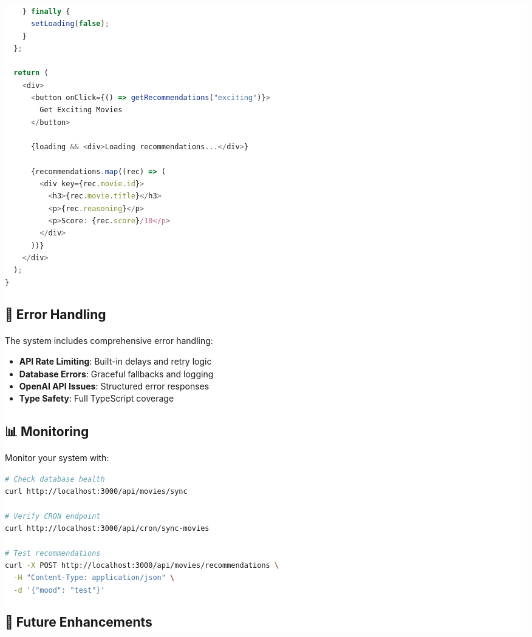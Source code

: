 ```typescript
    } finally {
      setLoading(false);
    }
  };

  return (
    <div>
      <button onClick={() => getRecommendations("exciting")}>
        Get Exciting Movies
      </button>

      {loading && <div>Loading recommendations...</div>}

      {recommendations.map((rec) => (
        <div key={rec.movie.id}>
          <h3>{rec.movie.title}</h3>
          <p>{rec.reasoning}</p>
          <p>Score: {rec.score}/10</p>
        </div>
      ))}
    </div>
  );
}
```

## 🚨 Error Handling

The system includes comprehensive error handling:

- **API Rate Limiting**: Built-in delays and retry logic
- **Database Errors**: Graceful fallbacks and logging
- **OpenAI API Issues**: Structured error responses
- **Type Safety**: Full TypeScript coverage

## 📊 Monitoring

Monitor your system with:

```bash
# Check database health
curl http://localhost:3000/api/movies/sync

# Verify CRON endpoint
curl http://localhost:3000/api/cron/sync-movies

# Test recommendations
curl -X POST http://localhost:3000/api/movies/recommendations \
  -H "Content-Type: application/json" \
  -d '{"mood": "test"}'
```

## 🔮 Future Enhancements

